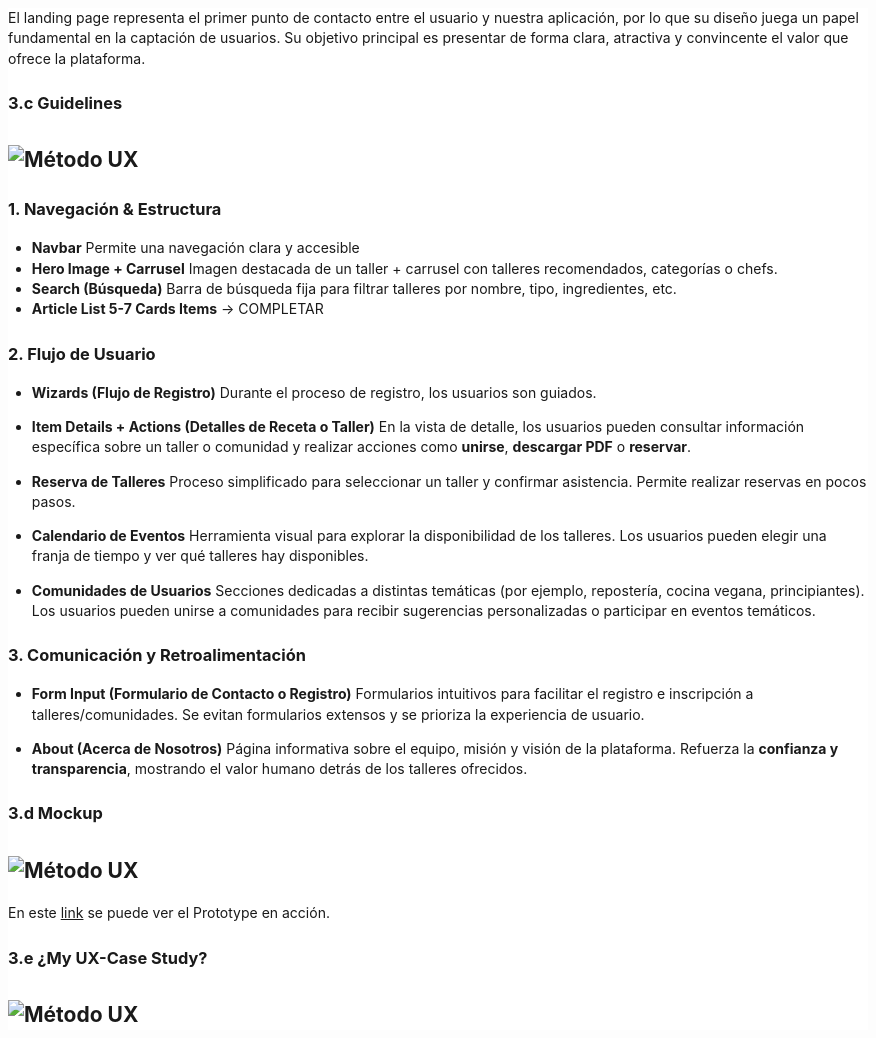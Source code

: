 El landing page representa el primer punto de contacto entre el usuario y nuestra aplicación, por lo que su diseño juega un papel fundamental en la captación de usuarios. Su objetivo principal es presentar de forma clara, atractiva y convincente el valor que ofrece la plataforma.


### 3.c Guidelines
![Método UX](img/guidelines.png) 
----

### 1. Navegación & Estructura
- **Navbar** Permite una navegación clara y accesible
- **Hero Image + Carrusel**  Imagen destacada de un taller + carrusel con talleres recomendados, categorías o chefs.
- **Search (Búsqueda)**  Barra de búsqueda fija para filtrar talleres por nombre, tipo, ingredientes, etc.
- **Article List 5-7 Cards Items** -> COMPLETAR

### 2. Flujo de Usuario

- **Wizards (Flujo de Registro)**  Durante el proceso de registro, los usuarios son guiados.
- **Item Details + Actions (Detalles de Receta o Taller)**  En la vista de detalle, los usuarios pueden consultar información específica sobre un taller o comunidad y realizar acciones como **unirse**, **descargar PDF** o **reservar**.

- **Reserva de Talleres**   Proceso simplificado para seleccionar un taller y confirmar asistencia. Permite realizar reservas en pocos pasos.

- **Calendario de Eventos** Herramienta visual para explorar la disponibilidad de los talleres. Los usuarios pueden elegir una franja de tiempo y ver qué talleres hay disponibles.

- **Comunidades de Usuarios** Secciones dedicadas a distintas temáticas (por ejemplo, repostería, cocina vegana, principiantes). Los usuarios pueden unirse a comunidades para recibir sugerencias personalizadas o participar en eventos temáticos.

### 3. Comunicación y Retroalimentación

- **Form Input (Formulario de Contacto o Registro)**  Formularios intuitivos para facilitar el registro e inscripción a talleres/comunidades. Se evitan formularios extensos y se prioriza la experiencia de usuario.

- **About (Acerca de Nosotros)**  Página informativa sobre el equipo, misión y visión de la plataforma. Refuerza la **confianza y transparencia**, mostrando el valor humano detrás de los talleres ofrecidos.


### 3.d Mockup
![Método UX](img/mockup.png) 
----
En este [link](https://www.figma.com/design/4K1tR8tdYivjwLtCuL0Ex5/Layout-HI-FI?node-id=0-1&p=f&t=1mXaAcP23nyf6x6Z-0) se puede ver el Prototype en acción.

### 3.e ¿My UX-Case Study?
![Método UX](img/caseStudy.png) 
-----
